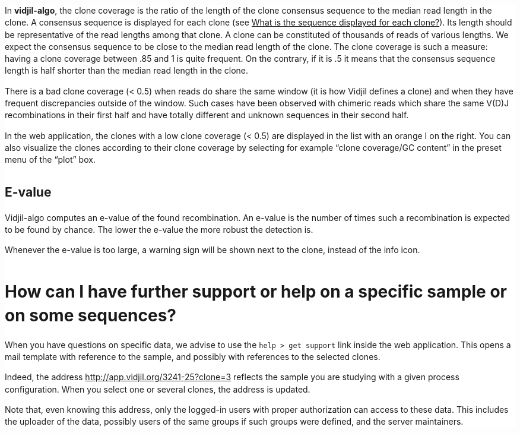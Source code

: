 In **vidjil-algo**,
the clone coverage is the ratio of the length of the clone consensus sequence
to the median read length in the clone.
A consensus sequence is
displayed for each clone (see [What is the sequence displayed for each clone?](#what-is-the-sequence-displayed-for-each-clone)).
Its length should be representative of the read lengths among that clone. A
clone can be constituted of thousands of reads of various lengths. We
expect the consensus sequence to be close to the median read length of the
clone. The clone coverage is such a measure: having a clone coverage
between .85 and 1 is quite frequent. On the contrary, if it is .5 it means that the consensus sequence
length is half shorter than the median read length in the clone.

There is a bad clone coverage (\< 0.5) when reads do share the same window
(it is how Vidjil defines a clone) and when they have frequent discrepancies
outside of the window. Such cases have been observed with chimeric reads
which share the same V(D)J recombinations in their first half and have
totally different and unknown sequences in their second half.

In the web application, the clones with a low clone coverage (\< 0.5) are displayed in
the list with an orange I on the right. You can also visualize the clones
according to their clone coverage by selecting for example “clone
coverage/GC content” in the preset menu of the “plot” box.

## E-value

Vidjil-algo computes an e-value of the found
recombination. An e-value is the number of times such a recombination is
expected to be found by chance. The lower the e-value the more robust the
detection is.

Whenever the e-value is too large, a warning sign will be shown next to the
clone, instead of the info icon.


# How can I have further support or help on a specific sample or on some sequences?

When you have questions on specific data, we advise to use the `help > get support`
link inside the web application.
This opens a mail template with reference to the sample,
and possibly with references to the selected clones.

Indeed, the address <http://app.vidjil.org/3241-25?clone=3>
reflects the sample you are studying with a given process configuration.
When you select one or several clones, the address is updated.

Note that, even knowing this address,
only the logged-in users with proper authorization can access to these data.
This includes the uploader of the data,
possibly users of the same groups if such groups were defined, and the server maintainers.
